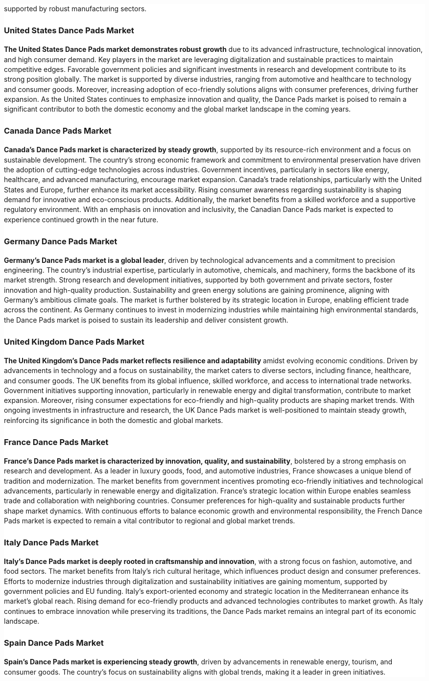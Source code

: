 supported by robust manufacturing sectors.</span></em></p></blockquote><h3><strong>United States Dance Pads Market</strong></h3><p><strong>The United States Dance Pads market demonstrates robust growth</strong> due to its advanced infrastructure, technological innovation, and high consumer demand. Key players in the market are leveraging digitalization and sustainable practices to maintain competitive edges. Favorable government policies and significant investments in research and development contribute to its strong position globally. The market is supported by diverse industries, ranging from automotive and healthcare to technology and consumer goods. Moreover, increasing adoption of eco-friendly solutions aligns with consumer preferences, driving further expansion. As the United States continues to emphasize innovation and quality, the Dance Pads market is poised to remain a significant contributor to both the domestic economy and the global market landscape in the coming years.</p><h3><strong>Canada Dance Pads Market</strong></h3><p><strong>Canada&rsquo;s Dance Pads market is characterized by steady growth</strong>, supported by its resource-rich environment and a focus on sustainable development. The country&rsquo;s strong economic framework and commitment to environmental preservation have driven the adoption of cutting-edge technologies across industries. Government incentives, particularly in sectors like energy, healthcare, and advanced manufacturing, encourage market expansion. Canada&rsquo;s trade relationships, particularly with the United States and Europe, further enhance its market accessibility. Rising consumer awareness regarding sustainability is shaping demand for innovative and eco-conscious products. Additionally, the market benefits from a skilled workforce and a supportive regulatory environment. With an emphasis on innovation and inclusivity, the Canadian Dance Pads market is expected to experience continued growth in the near future.</p><h3><strong>Germany Dance Pads Market</strong></h3><p><strong>Germany&rsquo;s Dance Pads market is a global leader</strong>, driven by technological advancements and a commitment to precision engineering. The country&rsquo;s industrial expertise, particularly in automotive, chemicals, and machinery, forms the backbone of its market strength. Strong research and development initiatives, supported by both government and private sectors, foster innovation and high-quality production. Sustainability and green energy solutions are gaining prominence, aligning with Germany&rsquo;s ambitious climate goals. The market is further bolstered by its strategic location in Europe, enabling efficient trade across the continent. As Germany continues to invest in modernizing industries while maintaining high environmental standards, the Dance Pads market is poised to sustain its leadership and deliver consistent growth.</p><h3><strong>United Kingdom Dance Pads Market</strong></h3><p><strong>The United Kingdom&rsquo;s Dance Pads market reflects resilience and adaptability</strong> amidst evolving economic conditions. Driven by advancements in technology and a focus on sustainability, the market caters to diverse sectors, including finance, healthcare, and consumer goods. The UK benefits from its global influence, skilled workforce, and access to international trade networks. Government initiatives supporting innovation, particularly in renewable energy and digital transformation, contribute to market expansion. Moreover, rising consumer expectations for eco-friendly and high-quality products are shaping market trends. With ongoing investments in infrastructure and research, the UK Dance Pads market is well-positioned to maintain steady growth, reinforcing its significance in both the domestic and global markets.</p><h3><strong>France Dance Pads Market</strong></h3><p><strong>France&rsquo;s Dance Pads market is characterized by innovation, quality, and sustainability</strong>, bolstered by a strong emphasis on research and development. As a leader in luxury goods, food, and automotive industries, France showcases a unique blend of tradition and modernization. The market benefits from government incentives promoting eco-friendly initiatives and technological advancements, particularly in renewable energy and digitalization. France&rsquo;s strategic location within Europe enables seamless trade and collaboration with neighboring countries. Consumer preferences for high-quality and sustainable products further shape market dynamics. With continuous efforts to balance economic growth and environmental responsibility, the French Dance Pads market is expected to remain a vital contributor to regional and global market trends.</p><h3><strong>Italy Dance Pads Market</strong></h3><p><strong>Italy&rsquo;s Dance Pads market is deeply rooted in craftsmanship and innovation</strong>, with a strong focus on fashion, automotive, and food sectors. The market benefits from Italy&rsquo;s rich cultural heritage, which influences product design and consumer preferences. Efforts to modernize industries through digitalization and sustainability initiatives are gaining momentum, supported by government policies and EU funding. Italy&rsquo;s export-oriented economy and strategic location in the Mediterranean enhance its market&rsquo;s global reach. Rising demand for eco-friendly products and advanced technologies contributes to market growth. As Italy continues to embrace innovation while preserving its traditions, the Dance Pads market remains an integral part of its economic landscape.</p><h3><strong>Spain Dance Pads Market</strong></h3><p><strong>Spain&rsquo;s Dance Pads market is experiencing steady growth</strong>, driven by advancements in renewable energy, tourism, and consumer goods. The country&rsquo;s focus on sustainability aligns with global trends, making it a leader in green initiatives.